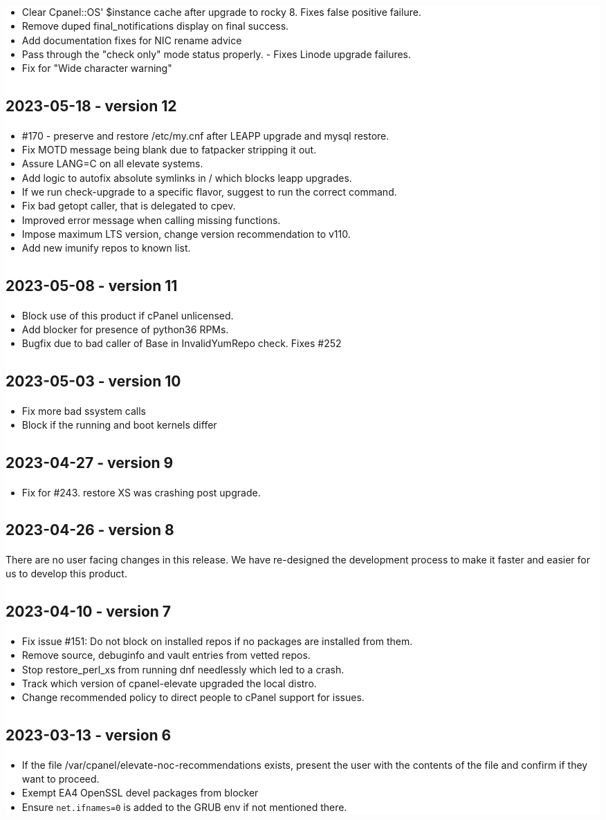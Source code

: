 * Clear Cpanel::OS' $instance cache after upgrade to rocky 8. Fixes false positive failure.
* Remove duped final_notifications display on final success.
* Add documentation fixes for NIC rename advice
* Pass through the "check only" mode status properly. - Fixes Linode upgrade failures.
* Fix for "Wide character warning"

## **2023-05-18** - version 12

* #170 - preserve and restore /etc/my.cnf after LEAPP upgrade and mysql restore.
* Fix MOTD message being blank due to fatpacker stripping it out.
* Assure LANG=C on all elevate systems.
* Add logic to autofix absolute symlinks in / which blocks leapp upgrades.
* If we run check-upgrade to a specific flavor, suggest to run the correct command.
* Fix bad getopt caller, that is delegated to cpev.
* Improved error message when calling missing functions.
* Impose maximum LTS version, change version recommendation to v110.
* Add new imunify repos to known list.

## **2023-05-08** - version 11

* Block use of this product if cPanel unlicensed.
* Add blocker for presence of python36 RPMs.
* Bugfix due to bad caller of Base in InvalidYumRepo check. Fixes #252

## **2023-05-03** - version 10

* Fix more bad ssystem calls
* Block if the running and boot kernels differ

## **2023-04-27** - version 9

* Fix for #243. restore XS was crashing post upgrade.

## **2023-04-26** - version 8
There are no user facing changes in this release. We have re-designed the development
process to make it faster and easier for us to develop this product.

## **2023-04-10** - version 7

* Fix issue #151: Do not block on installed repos if no packages are installed from them.
* Remove source, debuginfo and vault entries from vetted repos.
* Stop restore_perl_xs from running dnf needlessly which led to a crash.
* Track which version of cpanel-elevate upgraded the local distro.
* Change recommended policy to direct people to cPanel support for issues.

## **2023-03-13** - version 6

* If the file /var/cpanel/elevate-noc-recommendations exists, present the user with the contents of the file and confirm if they want to proceed.
* Exempt EA4 OpenSSL devel packages from blocker
* Ensure `net.ifnames=0` is added to the GRUB env if not mentioned there.
